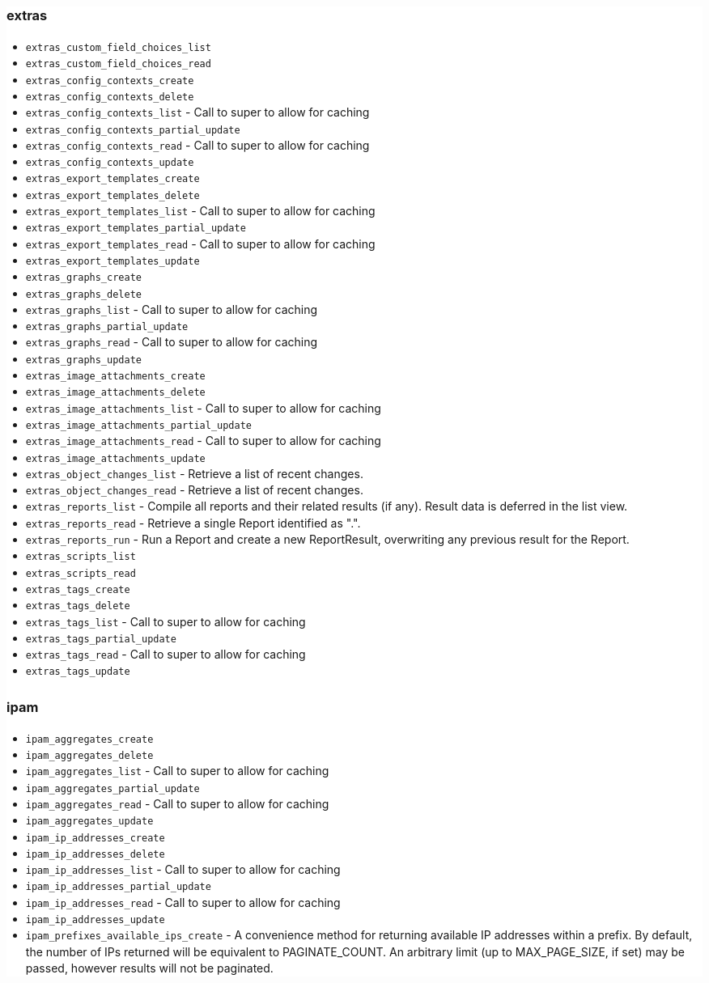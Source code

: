 ### extras

* `extras_custom_field_choices_list`
* `extras_custom_field_choices_read`
* `extras_config_contexts_create`
* `extras_config_contexts_delete`
* `extras_config_contexts_list` - Call to super to allow for caching
* `extras_config_contexts_partial_update`
* `extras_config_contexts_read` - Call to super to allow for caching
* `extras_config_contexts_update`
* `extras_export_templates_create`
* `extras_export_templates_delete`
* `extras_export_templates_list` - Call to super to allow for caching
* `extras_export_templates_partial_update`
* `extras_export_templates_read` - Call to super to allow for caching
* `extras_export_templates_update`
* `extras_graphs_create`
* `extras_graphs_delete`
* `extras_graphs_list` - Call to super to allow for caching
* `extras_graphs_partial_update`
* `extras_graphs_read` - Call to super to allow for caching
* `extras_graphs_update`
* `extras_image_attachments_create`
* `extras_image_attachments_delete`
* `extras_image_attachments_list` - Call to super to allow for caching
* `extras_image_attachments_partial_update`
* `extras_image_attachments_read` - Call to super to allow for caching
* `extras_image_attachments_update`
* `extras_object_changes_list` - Retrieve a list of recent changes.
* `extras_object_changes_read` - Retrieve a list of recent changes.
* `extras_reports_list` - Compile all reports and their related results (if any). Result data is deferred in the list view.
* `extras_reports_read` - Retrieve a single Report identified as "<module>.<report>".
* `extras_reports_run` - Run a Report and create a new ReportResult, overwriting any previous result for the Report.
* `extras_scripts_list`
* `extras_scripts_read`
* `extras_tags_create`
* `extras_tags_delete`
* `extras_tags_list` - Call to super to allow for caching
* `extras_tags_partial_update`
* `extras_tags_read` - Call to super to allow for caching
* `extras_tags_update`

### ipam

* `ipam_aggregates_create`
* `ipam_aggregates_delete`
* `ipam_aggregates_list` - Call to super to allow for caching
* `ipam_aggregates_partial_update`
* `ipam_aggregates_read` - Call to super to allow for caching
* `ipam_aggregates_update`
* `ipam_ip_addresses_create`
* `ipam_ip_addresses_delete`
* `ipam_ip_addresses_list` - Call to super to allow for caching
* `ipam_ip_addresses_partial_update`
* `ipam_ip_addresses_read` - Call to super to allow for caching
* `ipam_ip_addresses_update`
* `ipam_prefixes_available_ips_create` - A convenience method for returning available IP addresses within a prefix. By default, the number of IPs
returned will be equivalent to PAGINATE_COUNT. An arbitrary limit (up to MAX_PAGE_SIZE, if set) may be passed,
however results will not be paginated.
